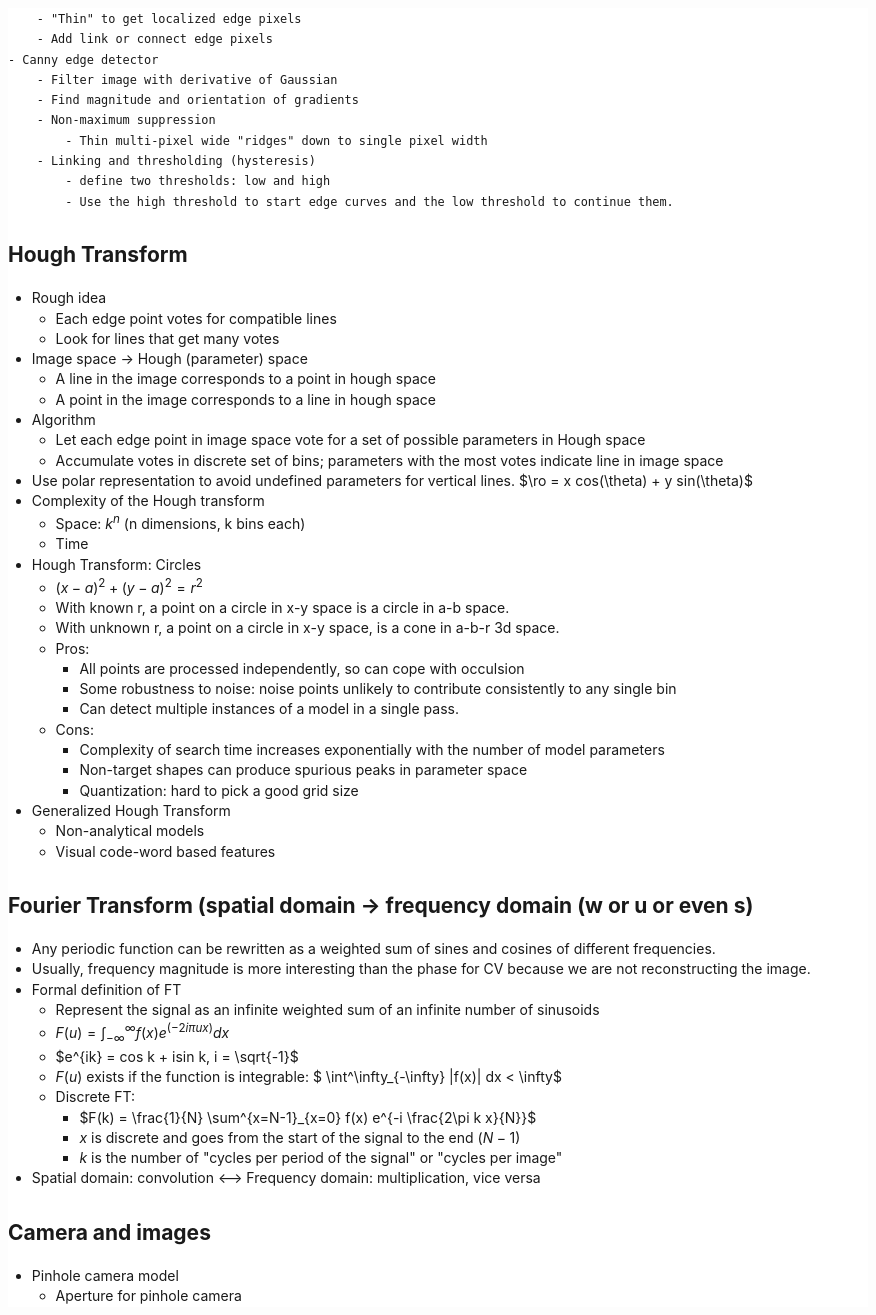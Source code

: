 		- "Thin" to get localized edge pixels
		- Add link or connect edge pixels
	- Canny edge detector
		- Filter image with derivative of Gaussian
		- Find magnitude and orientation of gradients
		- Non-maximum suppression
			- Thin multi-pixel wide "ridges" down to single pixel width
		- Linking and thresholding (hysteresis)
			- define two thresholds: low and high
			- Use the high threshold to start edge curves and the low threshold to continue them.
## Hough Transform
- Rough idea
	- Each edge point votes for compatible lines
	- Look for lines that get many votes
- Image space -> Hough (parameter) space
	- A line in the image corresponds to a point in hough space
	- A point in the image corresponds to a line in hough space
- Algorithm
	- Let each edge point in image space vote for a set of possible parameters in Hough space
	- Accumulate votes in discrete set of bins; parameters with the most votes indicate line in image space
- Use polar representation to avoid undefined parameters for vertical lines. $\ro = x cos(\theta) + y sin(\theta)$
- Complexity of the Hough transform
	- Space: $k^n$ (n dimensions, k bins each)
	- Time
- Hough Transform: Circles
	- $(x-a)^2 + (y-a)^2 = r^2$
	- With known r, a point on a circle in x-y space is a circle in a-b space.
	- With unknown r, a point on a circle in x-y space, is a cone in a-b-r 3d space.
	- Pros:
		- All points are processed independently, so can cope with occulsion
		- Some robustness to noise: noise points unlikely to contribute consistently to any single bin
		-  Can detect multiple instances of a model in a single pass.
	- Cons:
		- Complexity of search time increases exponentially with the number of model parameters
		- Non-target shapes can produce spurious peaks in parameter space
		- Quantization: hard to pick a good grid size
- Generalized Hough Transform
	- Non-analytical models
	- Visual code-word based features
## Fourier Transform (spatial domain -> frequency domain (w or u or even s)
- Any periodic function can be rewritten as a weighted sum of sines and cosines of different frequencies.
- Usually, frequency magnitude is more interesting than the phase for CV because we are not reconstructing the image.
- Formal definition of FT
	- Represent the signal as an infinite weighted sum of an infinite number of sinusoids
	- $F(u) = \int^\infty_{-\infty} f(x) e^(-2i\pi ux) dx$
	- $e^{ik} = cos k + isin k, i = \sqrt{-1}$
	- $F(u)$ exists if the function is integrable: $ \int^\infty_{-\infty} |f(x)| dx < \infty$
	- Discrete FT:
		- $F(k) = \frac{1}{N} \sum^{x=N-1}_{x=0} f(x) e^{-i \frac{2\pi k x}{N}}$
		- $x$ is discrete and goes from the start of the signal to the end $(N-1)$
		- $k$ is the number of "cycles per period of the signal" or "cycles per image"
- Spatial domain: convolution <--> Frequency domain: multiplication, vice versa
## Camera and images
- Pinhole camera model
	- Aperture for pinhole camera